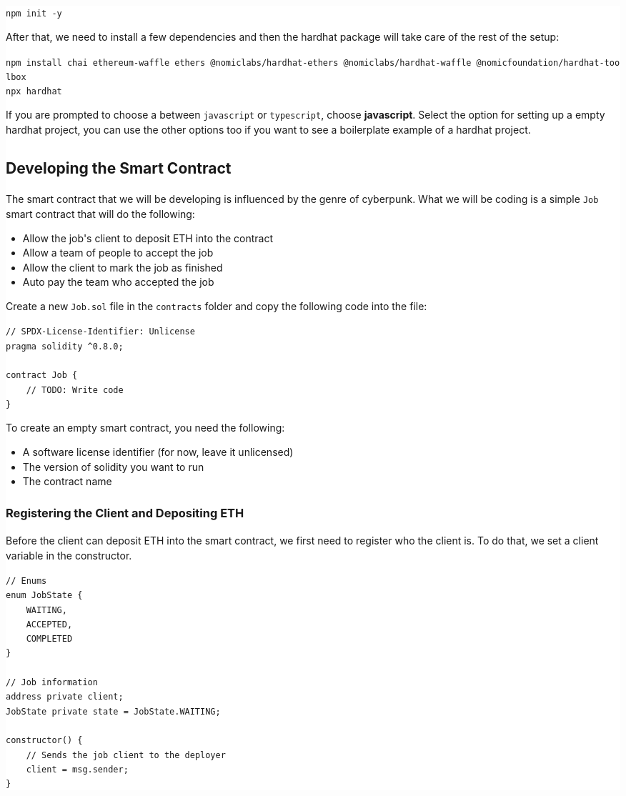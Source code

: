 ```
npm init -y
```

After that, we need to install a few dependencies and then the hardhat package will take care of the rest of the setup:

```
npm install chai ethereum-waffle ethers @nomiclabs/hardhat-ethers @nomiclabs/hardhat-waffle @nomicfoundation/hardhat-toolbox
npx hardhat
```

If you are prompted to choose a between ```javascript``` or ```typescript```, choose **javascript**.  Select the option for setting up a empty hardhat project, you can use the other options too if you want to see a boilerplate example of a hardhat project.

## Developing the Smart Contract

The smart contract that we will be developing is influenced by the genre of cyberpunk.  What we will be coding is a simple ```Job``` smart contract that will do the following:

- Allow the job's client to deposit ETH into the contract
- Allow a team of people to accept the job
- Allow the client to mark the job as finished
- Auto pay the team who accepted the job

Create a new ```Job.sol``` file in the ```contracts``` folder and copy the following code into the file:

```solidity
// SPDX-License-Identifier: Unlicense
pragma solidity ^0.8.0;

contract Job {
    // TODO: Write code
}
```

To create an empty smart contract, you need the following:

- A software license identifier (for now, leave it unlicensed)
- The version of solidity you want to run
- The contract name

### Registering the Client and Depositing ETH

Before the client can deposit ETH into the smart contract, we first need to register who the client is.  To do that, we set a client variable in the constructor.

```solidity
// Enums
enum JobState {
    WAITING,
    ACCEPTED,
    COMPLETED
}

// Job information
address private client;
JobState private state = JobState.WAITING;

constructor() {
    // Sends the job client to the deployer
    client = msg.sender;
}
```
